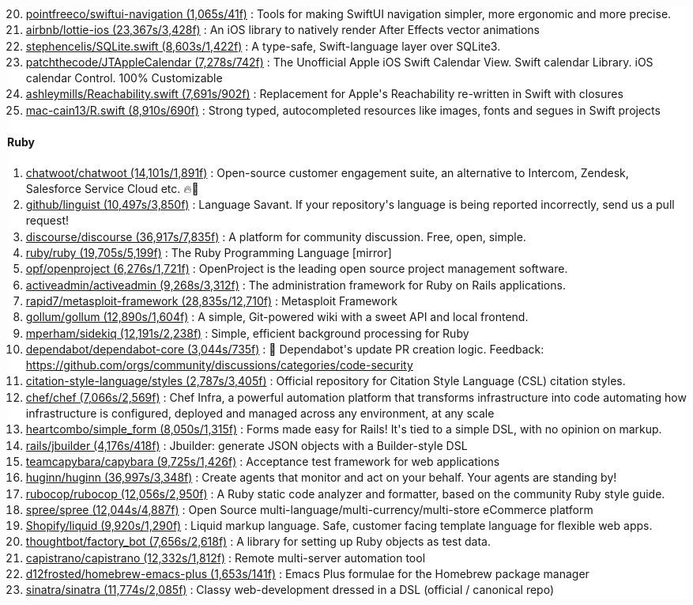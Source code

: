 20. [pointfreeco/swiftui-navigation (1,065s/41f)](https://github.com/pointfreeco/swiftui-navigation) : Tools for making SwiftUI navigation simpler, more ergonomic and more precise.
21. [airbnb/lottie-ios (23,367s/3,428f)](https://github.com/airbnb/lottie-ios) : An iOS library to natively render After Effects vector animations
22. [stephencelis/SQLite.swift (8,603s/1,422f)](https://github.com/stephencelis/SQLite.swift) : A type-safe, Swift-language layer over SQLite3.
23. [patchthecode/JTAppleCalendar (7,278s/742f)](https://github.com/patchthecode/JTAppleCalendar) : The Unofficial Apple iOS Swift Calendar View. Swift calendar Library. iOS calendar Control. 100% Customizable
24. [ashleymills/Reachability.swift (7,691s/902f)](https://github.com/ashleymills/Reachability.swift) : Replacement for Apple's Reachability re-written in Swift with closures
25. [mac-cain13/R.swift (8,910s/690f)](https://github.com/mac-cain13/R.swift) : Strong typed, autocompleted resources like images, fonts and segues in Swift projects

#### Ruby
1. [chatwoot/chatwoot (14,101s/1,891f)](https://github.com/chatwoot/chatwoot) : Open-source customer engagement suite, an alternative to Intercom, Zendesk, Salesforce Service Cloud etc. 🔥💬
2. [github/linguist (10,497s/3,850f)](https://github.com/github/linguist) : Language Savant. If your repository's language is being reported incorrectly, send us a pull request!
3. [discourse/discourse (36,917s/7,835f)](https://github.com/discourse/discourse) : A platform for community discussion. Free, open, simple.
4. [ruby/ruby (19,705s/5,199f)](https://github.com/ruby/ruby) : The Ruby Programming Language [mirror]
5. [opf/openproject (6,276s/1,721f)](https://github.com/opf/openproject) : OpenProject is the leading open source project management software.
6. [activeadmin/activeadmin (9,268s/3,312f)](https://github.com/activeadmin/activeadmin) : The administration framework for Ruby on Rails applications.
7. [rapid7/metasploit-framework (28,835s/12,710f)](https://github.com/rapid7/metasploit-framework) : Metasploit Framework
8. [gollum/gollum (12,890s/1,604f)](https://github.com/gollum/gollum) : A simple, Git-powered wiki with a sweet API and local frontend.
9. [mperham/sidekiq (12,191s/2,238f)](https://github.com/mperham/sidekiq) : Simple, efficient background processing for Ruby
10. [dependabot/dependabot-core (3,044s/735f)](https://github.com/dependabot/dependabot-core) : 🤖 Dependabot's update PR creation logic. Feedback: https://github.com/orgs/community/discussions/categories/code-security
11. [citation-style-language/styles (2,787s/3,405f)](https://github.com/citation-style-language/styles) : Official repository for Citation Style Language (CSL) citation styles.
12. [chef/chef (7,066s/2,569f)](https://github.com/chef/chef) : Chef Infra, a powerful automation platform that transforms infrastructure into code automating how infrastructure is configured, deployed and managed across any environment, at any scale
13. [heartcombo/simple_form (8,050s/1,315f)](https://github.com/heartcombo/simple_form) : Forms made easy for Rails! It's tied to a simple DSL, with no opinion on markup.
14. [rails/jbuilder (4,176s/418f)](https://github.com/rails/jbuilder) : Jbuilder: generate JSON objects with a Builder-style DSL
15. [teamcapybara/capybara (9,725s/1,426f)](https://github.com/teamcapybara/capybara) : Acceptance test framework for web applications
16. [huginn/huginn (36,997s/3,348f)](https://github.com/huginn/huginn) : Create agents that monitor and act on your behalf. Your agents are standing by!
17. [rubocop/rubocop (12,056s/2,950f)](https://github.com/rubocop/rubocop) : A Ruby static code analyzer and formatter, based on the community Ruby style guide.
18. [spree/spree (12,044s/4,887f)](https://github.com/spree/spree) : Open Source multi-language/multi-currency/multi-store eCommerce platform
19. [Shopify/liquid (9,920s/1,290f)](https://github.com/Shopify/liquid) : Liquid markup language. Safe, customer facing template language for flexible web apps.
20. [thoughtbot/factory_bot (7,656s/2,618f)](https://github.com/thoughtbot/factory_bot) : A library for setting up Ruby objects as test data.
21. [capistrano/capistrano (12,332s/1,812f)](https://github.com/capistrano/capistrano) : Remote multi-server automation tool
22. [d12frosted/homebrew-emacs-plus (1,653s/141f)](https://github.com/d12frosted/homebrew-emacs-plus) : Emacs Plus formulae for the Homebrew package manager
23. [sinatra/sinatra (11,774s/2,085f)](https://github.com/sinatra/sinatra) : Classy web-development dressed in a DSL (official / canonical repo)